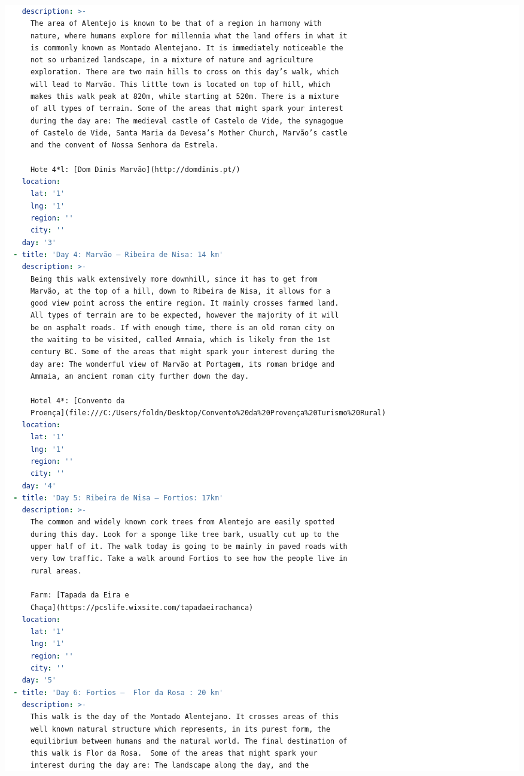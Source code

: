 ```yaml
    description: >-
      The area of Alentejo is known to be that of a region in harmony with
      nature, where humans explore for millennia what the land offers in what it
      is commonly known as Montado Alentejano. It is immediately noticeable the
      not so urbanized landscape, in a mixture of nature and agriculture
      exploration. There are two main hills to cross on this day’s walk, which
      will lead to Marvão. This little town is located on top of hill, which
      makes this walk peak at 820m, while starting at 520m. There is a mixture
      of all types of terrain. Some of the areas that might spark your interest
      during the day are: The medieval castle of Castelo de Vide, the synagogue
      of Castelo de Vide, Santa Maria da Devesa’s Mother Church, Marvão’s castle
      and the convent of Nossa Senhora da Estrela.

      Hote 4*l: [Dom Dinis Marvão](http://domdinis.pt/)
    location:
      lat: '1'
      lng: '1'
      region: ''
      city: ''
    day: '3'
  - title: 'Day 4: Marvão – Ribeira de Nisa: 14 km'
    description: >-
      Being this walk extensively more downhill, since it has to get from
      Marvão, at the top of a hill, down to Ribeira de Nisa, it allows for a
      good view point across the entire region. It mainly crosses farmed land.
      All types of terrain are to be expected, however the majority of it will
      be on asphalt roads. If with enough time, there is an old roman city on
      the waiting to be visited, called Ammaia, which is likely from the 1st
      century BC. Some of the areas that might spark your interest during the
      day are: The wonderful view of Marvão at Portagem, its roman bridge and
      Ammaia, an ancient roman city further down the day.

      Hotel 4*: [Convento da
      Proença](file:///C:/Users/foldn/Desktop/Convento%20da%20Provença%20Turismo%20Rural)
    location:
      lat: '1'
      lng: '1'
      region: ''
      city: ''
    day: '4'
  - title: 'Day 5: Ribeira de Nisa – Fortios: 17km'
    description: >-
      The common and widely known cork trees from Alentejo are easily spotted
      during this day. Look for a sponge like tree bark, usually cut up to the
      upper half of it. The walk today is going to be mainly in paved roads with
      very low traffic. Take a walk around Fortios to see how the people live in
      rural areas.

      Farm: [Tapada da Eira e
      Chaça](https://pcslife.wixsite.com/tapadaeirachanca)
    location:
      lat: '1'
      lng: '1'
      region: ''
      city: ''
    day: '5'
  - title: 'Day 6: Fortios –  Flor da Rosa : 20 km'
    description: >-
      This walk is the day of the Montado Alentejano. It crosses areas of this
      well known natural structure which represents, in its purest form, the
      equilibrium between humans and the natural world. The final destination of
      this walk is Flor da Rosa.  Some of the areas that might spark your
      interest during the day are: The landscape along the day, and the
```